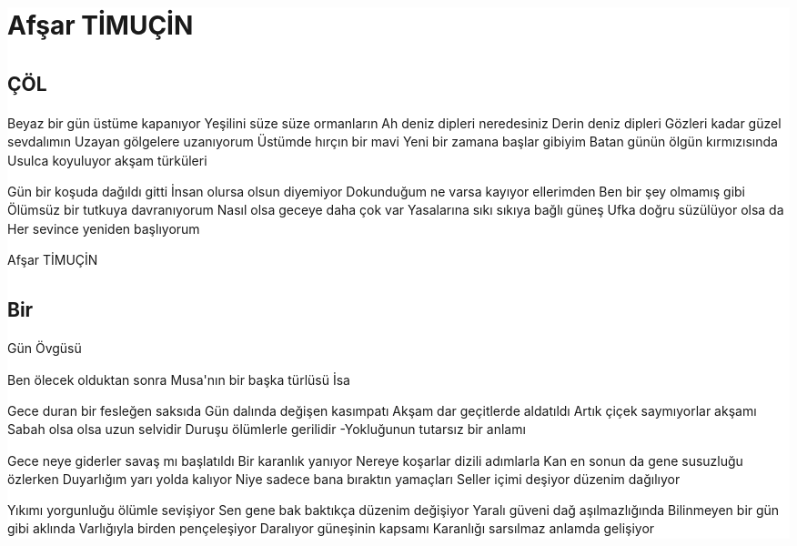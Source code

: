 # Afşar TİMUÇİN

## ÇÖL

Beyaz bir gün üstüme kapanıyor
Yeşilini süze süze ormanların
Ah deniz dipleri neredesiniz
Derin deniz dipleri
Gözleri kadar güzel sevdalımın
Uzayan gölgelere uzanıyorum
Üstümde hırçın bir mavi
Yeni bir zamana başlar gibiyim
Batan günün ölgün kırmızısında
Usulca koyuluyor akşam türküleri

Gün bir koşuda dağıldı gitti
İnsan olursa olsun diyemiyor
Dokunduğum ne varsa kayıyor ellerimden
Ben bir şey olmamış gibi
Ölümsüz bir tutkuya davranıyorum
Nasıl olsa geceye daha çok var
Yasalarına sıkı sıkıya bağlı güneş
Ufka doğru süzülüyor olsa da
Her sevince yeniden başlıyorum

Afşar TİMUÇİN

## Bir 
Gün Övgüsü

Ben ölecek olduktan sonra
		           Musa'nın bir başka türlüsü İsa


Gece duran bir fesleğen saksıda
Gün dalında değişen kasımpatı
Akşam dar geçitlerde aldatıldı
Artık çiçek saymıyorlar akşamı
Sabah olsa olsa uzun selvidir
Duruşu ölümlerle gerilidir
-Yokluğunun tutarsız bir anlamı

Gece neye giderler savaş mı başlatıldı
Bir karanlık yanıyor
Nereye koşarlar dizili adımlarla
Kan en sonun da gene susuzluğu özlerken
Duyarlığım yarı yolda kalıyor
Niye sadece bana bıraktın yamaçları
Seller içimi deşiyor düzenim dağılıyor

Yıkımı yorgunluğu ölümle sevişiyor
Sen gene bak baktıkça düzenim değişiyor
Yaralı güveni dağ aşılmazlığında
Bilinmeyen bir gün gibi aklında
Varlığıyla birden pençeleşiyor
Daralıyor güneşinin kapsamı
Karanlığı sarsılmaz anlamda gelişiyor
